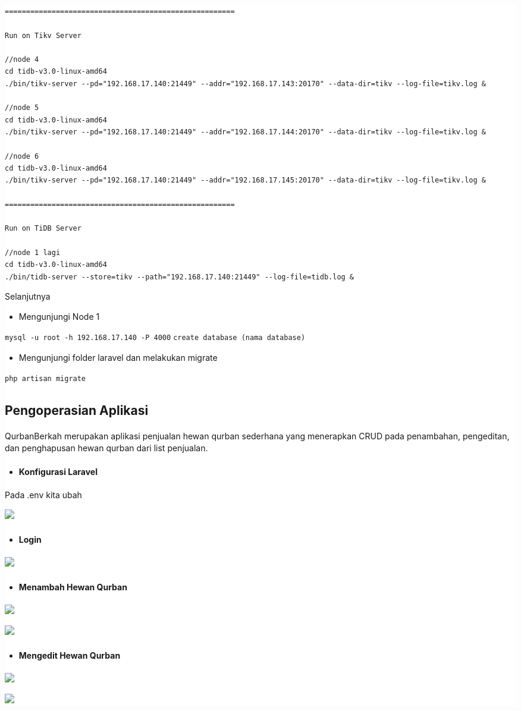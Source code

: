 ```
======================================================

Run on Tikv Server

//node 4
cd tidb-v3.0-linux-amd64
./bin/tikv-server --pd="192.168.17.140:21449" --addr="192.168.17.143:20170" --data-dir=tikv --log-file=tikv.log &

//node 5
cd tidb-v3.0-linux-amd64
./bin/tikv-server --pd="192.168.17.140:21449" --addr="192.168.17.144:20170" --data-dir=tikv --log-file=tikv.log &

//node 6
cd tidb-v3.0-linux-amd64
./bin/tikv-server --pd="192.168.17.140:21449" --addr="192.168.17.145:20170" --data-dir=tikv --log-file=tikv.log &

======================================================

Run on TiDB Server

//node 1 lagi
cd tidb-v3.0-linux-amd64
./bin/tidb-server --store=tikv --path="192.168.17.140:21449" --log-file=tidb.log &
```

Selanjutnya

- Mengunjungi Node 1

```mysql -u root -h 192.168.17.140 -P 4000```
```create database (nama database)```

- Mengunjungi folder laravel dan melakukan migrate

```php artisan migrate```

## Pengoperasian Aplikasi

QurbanBerkah merupakan aplikasi penjualan hewan qurban sederhana yang menerapkan CRUD pada penambahan, pengeditan, dan penghapusan hewan qurban dari list penjualan.

- <h4>Konfigurasi Laravel</h4>
Pada .env kita ubah

![](/jpg_tidb/env.PNG)

- <h4>Login</h4>

![](/jpg_tidb/login.PNG)

- <h4>Menambah Hewan Qurban</h4>

![](/jpg_tidb/CREATE.PNG)

![](/jpg_tidb/afterCREATE.PNG)

- <h4>Mengedit Hewan Qurban</h4>

![](/jpg_tidb/EDIT.PNG)

![](/jpg_tidb/berhasilEDIT.PNG)

```